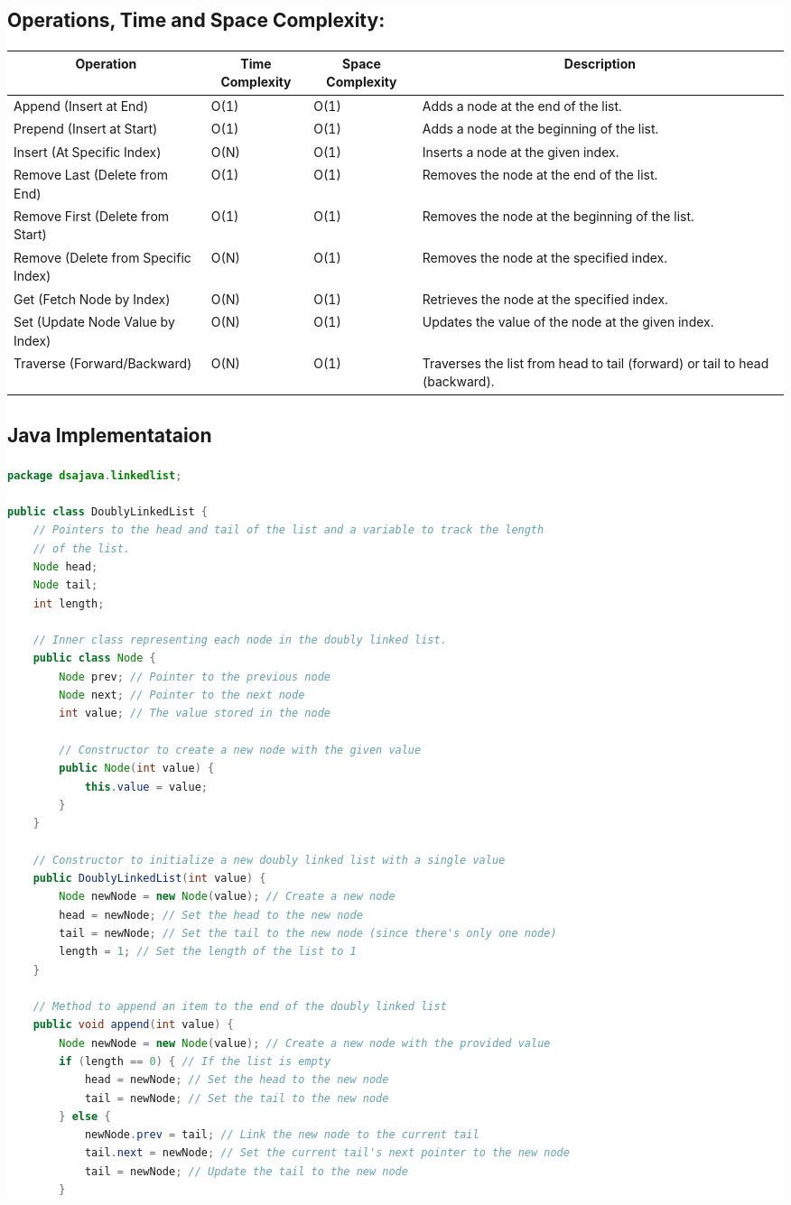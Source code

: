 ## Operations, Time and Space Complexity:

| **Operation**                       | **Time Complexity** | **Space Complexity** | **Description**                                                            |
| ----------------------------------- | ------------------- | -------------------- | -------------------------------------------------------------------------- |
| Append (Insert at End)              | O(1)                | O(1)                 | Adds a node at the end of the list.                                        |
| Prepend (Insert at Start)           | O(1)                | O(1)                 | Adds a node at the beginning of the list.                                  |
| Insert (At Specific Index)          | O(N)                | O(1)                 | Inserts a node at the given index.                                         |
| Remove Last (Delete from End)       | O(1)                | O(1)                 | Removes the node at the end of the list.                                   |
| Remove First (Delete from Start)    | O(1)                | O(1)                 | Removes the node at the beginning of the list.                             |
| Remove (Delete from Specific Index) | O(N)                | O(1)                 | Removes the node at the specified index.                                   |
| Get (Fetch Node by Index)           | O(N)                | O(1)                 | Retrieves the node at the specified index.                                 |
| Set (Update Node Value by Index)    | O(N)                | O(1)                 | Updates the value of the node at the given index.                          |
| Traverse (Forward/Backward)         | O(N)                | O(1)                 | Traverses the list from head to tail (forward) or tail to head (backward). |

## Java Implementataion 

```java
package dsajava.linkedlist;

public class DoublyLinkedList {
    // Pointers to the head and tail of the list and a variable to track the length
    // of the list.
    Node head;
    Node tail;
    int length;

    // Inner class representing each node in the doubly linked list.
    public class Node {
        Node prev; // Pointer to the previous node
        Node next; // Pointer to the next node
        int value; // The value stored in the node

        // Constructor to create a new node with the given value
        public Node(int value) {
            this.value = value;
        }
    }

    // Constructor to initialize a new doubly linked list with a single value
    public DoublyLinkedList(int value) {
        Node newNode = new Node(value); // Create a new node
        head = newNode; // Set the head to the new node
        tail = newNode; // Set the tail to the new node (since there's only one node)
        length = 1; // Set the length of the list to 1
    }

    // Method to append an item to the end of the doubly linked list
    public void append(int value) {
        Node newNode = new Node(value); // Create a new node with the provided value
        if (length == 0) { // If the list is empty
            head = newNode; // Set the head to the new node
            tail = newNode; // Set the tail to the new node
        } else {
            newNode.prev = tail; // Link the new node to the current tail
            tail.next = newNode; // Set the current tail's next pointer to the new node
            tail = newNode; // Update the tail to the new node
        }
```